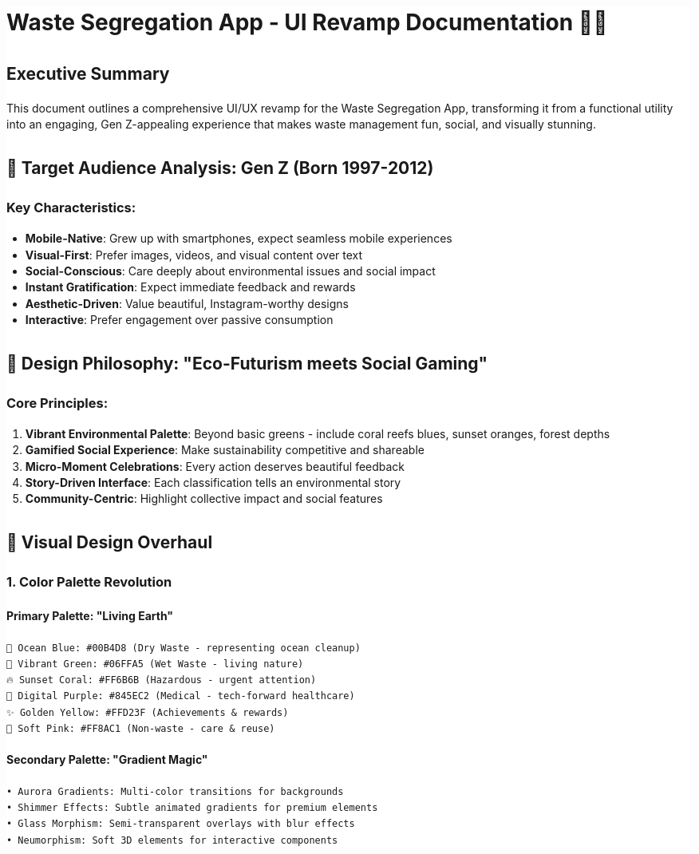 # Waste Segregation App - UI Revamp Documentation 🎨✨

## Executive Summary

This document outlines a comprehensive UI/UX revamp for the Waste Segregation App, transforming it from a functional utility into an engaging, Gen Z-appealing experience that makes waste management fun, social, and visually stunning.

## 🎯 Target Audience Analysis: Gen Z (Born 1997-2012)

### Key Characteristics:
- **Mobile-Native**: Grew up with smartphones, expect seamless mobile experiences
- **Visual-First**: Prefer images, videos, and visual content over text
- **Social-Conscious**: Care deeply about environmental issues and social impact
- **Instant Gratification**: Expect immediate feedback and rewards
- **Aesthetic-Driven**: Value beautiful, Instagram-worthy designs
- **Interactive**: Prefer engagement over passive consumption

## 🎨 Design Philosophy: "Eco-Futurism meets Social Gaming"

### Core Principles:
1. **Vibrant Environmental Palette**: Beyond basic greens - include coral reefs blues, sunset oranges, forest depths
2. **Gamified Social Experience**: Make sustainability competitive and shareable
3. **Micro-Moment Celebrations**: Every action deserves beautiful feedback
4. **Story-Driven Interface**: Each classification tells an environmental story
5. **Community-Centric**: Highlight collective impact and social features

## 🚀 Visual Design Overhaul

### 1. Color Palette Revolution

#### Primary Palette: "Living Earth"
```
🌊 Ocean Blue: #00B4D8 (Dry Waste - representing ocean cleanup)
🌱 Vibrant Green: #06FFA5 (Wet Waste - living nature)
🔥 Sunset Coral: #FF6B6B (Hazardous - urgent attention)
💜 Digital Purple: #845EC2 (Medical - tech-forward healthcare)
✨ Golden Yellow: #FFD23F (Achievements & rewards)
🌸 Soft Pink: #FF8AC1 (Non-waste - care & reuse)
```

#### Secondary Palette: "Gradient Magic"
```
• Aurora Gradients: Multi-color transitions for backgrounds
• Shimmer Effects: Subtle animated gradients for premium elements
• Glass Morphism: Semi-transparent overlays with blur effects
• Neumorphism: Soft 3D elements for interactive components
```
